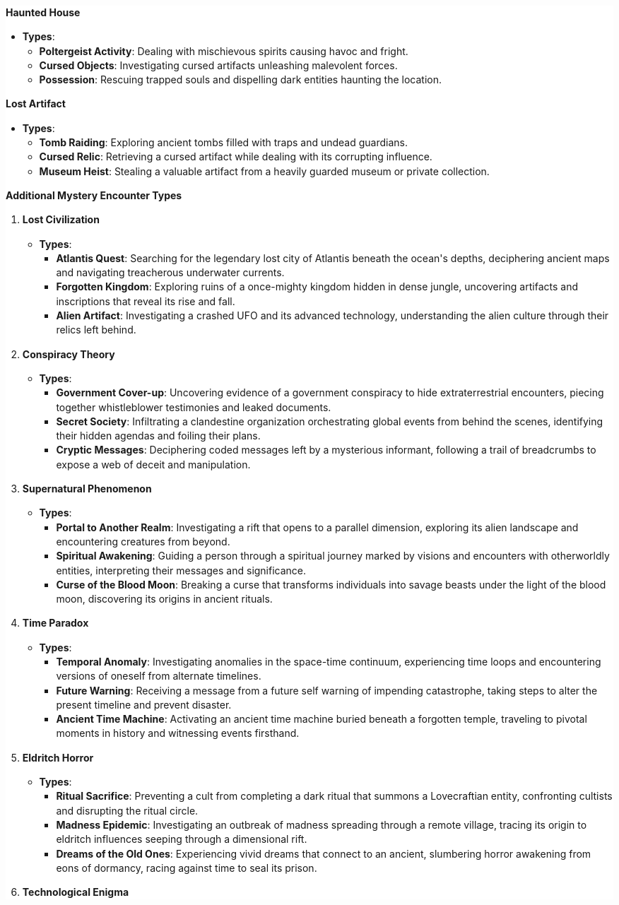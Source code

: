 **Haunted House**

- **Types**:
    - **Poltergeist Activity**: Dealing with mischievous spirits causing havoc and fright.
    - **Cursed Objects**: Investigating cursed artifacts unleashing malevolent forces.
    - **Possession**: Rescuing trapped souls and dispelling dark entities haunting the location.

**Lost Artifact**

- **Types**:
    - **Tomb Raiding**: Exploring ancient tombs filled with traps and undead guardians.
    - **Cursed Relic**: Retrieving a cursed artifact while dealing with its corrupting influence.
    - **Museum Heist**: Stealing a valuable artifact from a heavily guarded museum or private collection.

**Additional Mystery Encounter Types**

1. **Lost Civilization**
    
    - **Types**:
        - **Atlantis Quest**: Searching for the legendary lost city of Atlantis beneath the ocean's depths, deciphering ancient maps and navigating treacherous underwater currents.
        - **Forgotten Kingdom**: Exploring ruins of a once-mighty kingdom hidden in dense jungle, uncovering artifacts and inscriptions that reveal its rise and fall.
        - **Alien Artifact**: Investigating a crashed UFO and its advanced technology, understanding the alien culture through their relics left behind.
2. **Conspiracy Theory**
    
    - **Types**:
        - **Government Cover-up**: Uncovering evidence of a government conspiracy to hide extraterrestrial encounters, piecing together whistleblower testimonies and leaked documents.
        - **Secret Society**: Infiltrating a clandestine organization orchestrating global events from behind the scenes, identifying their hidden agendas and foiling their plans.
        - **Cryptic Messages**: Deciphering coded messages left by a mysterious informant, following a trail of breadcrumbs to expose a web of deceit and manipulation.
3. **Supernatural Phenomenon**
    
    - **Types**:
        - **Portal to Another Realm**: Investigating a rift that opens to a parallel dimension, exploring its alien landscape and encountering creatures from beyond.
        - **Spiritual Awakening**: Guiding a person through a spiritual journey marked by visions and encounters with otherworldly entities, interpreting their messages and significance.
        - **Curse of the Blood Moon**: Breaking a curse that transforms individuals into savage beasts under the light of the blood moon, discovering its origins in ancient rituals.
4. **Time Paradox**
    
    - **Types**:
        - **Temporal Anomaly**: Investigating anomalies in the space-time continuum, experiencing time loops and encountering versions of oneself from alternate timelines.
        - **Future Warning**: Receiving a message from a future self warning of impending catastrophe, taking steps to alter the present timeline and prevent disaster.
        - **Ancient Time Machine**: Activating an ancient time machine buried beneath a forgotten temple, traveling to pivotal moments in history and witnessing events firsthand.
5. **Eldritch Horror**
    
    - **Types**:
        - **Ritual Sacrifice**: Preventing a cult from completing a dark ritual that summons a Lovecraftian entity, confronting cultists and disrupting the ritual circle.
        - **Madness Epidemic**: Investigating an outbreak of madness spreading through a remote village, tracing its origin to eldritch influences seeping through a dimensional rift.
        - **Dreams of the Old Ones**: Experiencing vivid dreams that connect to an ancient, slumbering horror awakening from eons of dormancy, racing against time to seal its prison.
6. **Technological Enigma**
    